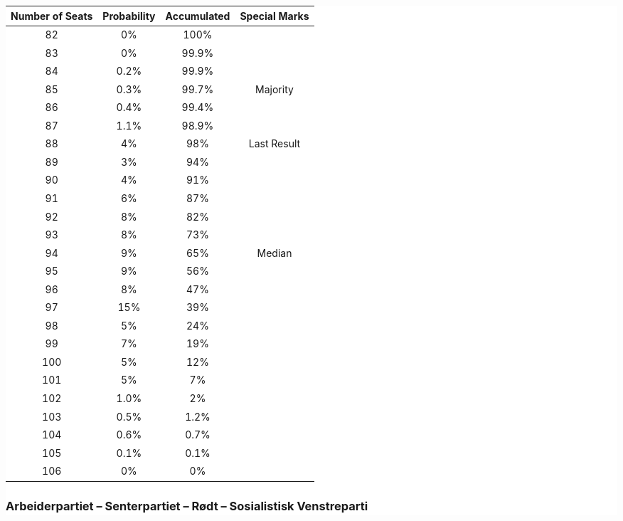 | Number of Seats | Probability | Accumulated | Special Marks |
|:---------------:|:-----------:|:-----------:|:-------------:|
| 82 | 0% | 100% |  |
| 83 | 0% | 99.9% |  |
| 84 | 0.2% | 99.9% |  |
| 85 | 0.3% | 99.7% | Majority |
| 86 | 0.4% | 99.4% |  |
| 87 | 1.1% | 98.9% |  |
| 88 | 4% | 98% | Last Result |
| 89 | 3% | 94% |  |
| 90 | 4% | 91% |  |
| 91 | 6% | 87% |  |
| 92 | 8% | 82% |  |
| 93 | 8% | 73% |  |
| 94 | 9% | 65% | Median |
| 95 | 9% | 56% |  |
| 96 | 8% | 47% |  |
| 97 | 15% | 39% |  |
| 98 | 5% | 24% |  |
| 99 | 7% | 19% |  |
| 100 | 5% | 12% |  |
| 101 | 5% | 7% |  |
| 102 | 1.0% | 2% |  |
| 103 | 0.5% | 1.2% |  |
| 104 | 0.6% | 0.7% |  |
| 105 | 0.1% | 0.1% |  |
| 106 | 0% | 0% |  |

### Arbeiderpartiet – Senterpartiet – Rødt – Sosialistisk Venstreparti
